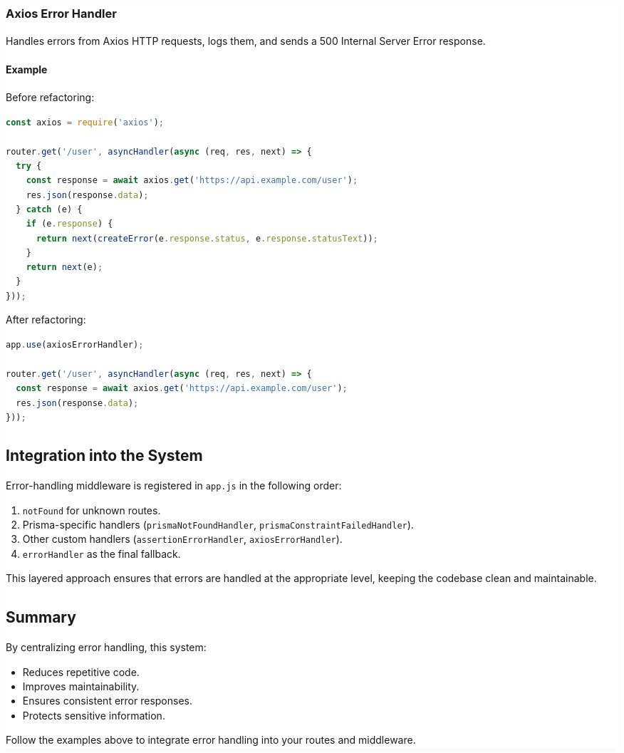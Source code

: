 ### Axios Error Handler
Handles errors from Axios HTTP requests, logs them, and sends a 500 Internal Server Error response.

#### Example
Before refactoring:
```javascript
const axios = require('axios');

router.get('/user', asyncHandler(async (req, res, next) => {
  try {
    const response = await axios.get('https://api.example.com/user');
    res.json(response.data);
  } catch (e) {
    if (e.response) {
      return next(createError(e.response.status, e.response.statusText));
    }
    return next(e);
  }
}));
```

After refactoring:
```javascript
app.use(axiosErrorHandler);

router.get('/user', asyncHandler(async (req, res, next) => {
  const response = await axios.get('https://api.example.com/user');
  res.json(response.data);
}));
```

## Integration into the System
Error-handling middleware is registered in `app.js` in the following order:
1. `notFound` for unknown routes.
2. Prisma-specific handlers (`prismaNotFoundHandler`, `prismaConstraintFailedHandler`).
3. Other custom handlers (`assertionErrorHandler`, `axiosErrorHandler`).
4. `errorHandler` as the final fallback.

This layered approach ensures that errors are handled at the appropriate level, keeping the codebase clean and maintainable.

## Summary
By centralizing error handling, this system:
- Reduces repetitive code.
- Improves maintainability.
- Ensures consistent error responses.
- Protects sensitive information.

Follow the examples above to integrate error handling into your routes and middleware.
